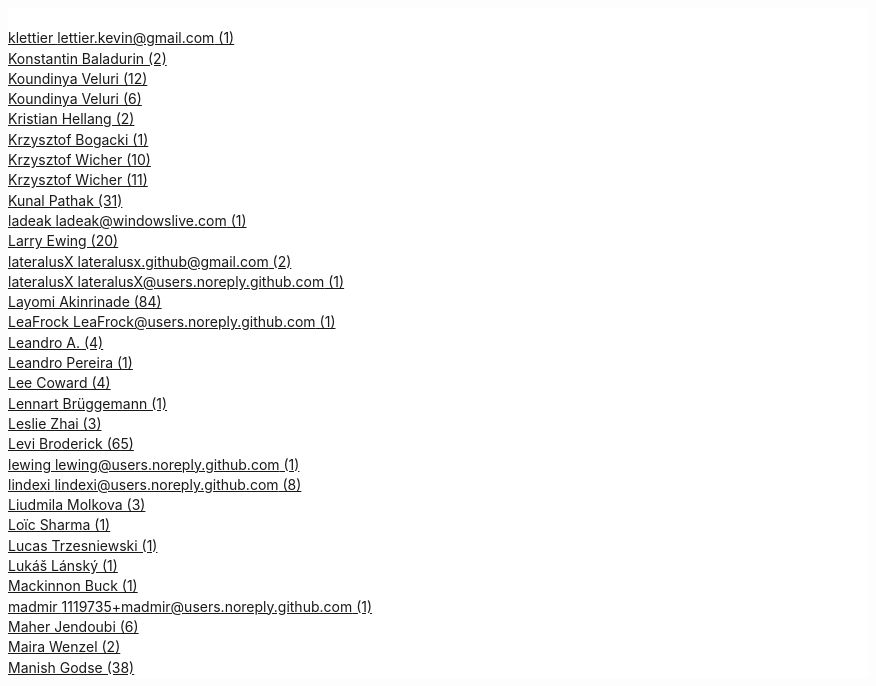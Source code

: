 </br>[klettier lettier.kevin@gmail.com (1)](https://github.com/dotnet/runtime/commits/release/5.0?author=lettier.kevin@gmail.com)
</br>[Konstantin Baladurin (2)](https://github.com/dotnet/runtime/commits/release/5.0?author=k.baladurin@gmail.com)
</br>[Koundinya Veluri (12)](https://github.com/dotnet/runtime/commits/release/5.0?author=kouvel@users.noreply.github.com)
</br>[Koundinya Veluri (6)](https://github.com/dotnet/runtime/commits/release/5.0?author=kouvel@microsoft.com)
</br>[Kristian Hellang (2)](https://github.com/dotnet/runtime/commits/release/5.0?author=kristian@hellang.com)
</br>[Krzysztof Bogacki (1)](https://github.com/dotnet/runtime/commits/release/5.0?author=krzysztof.bogacki@leancode.pl)
</br>[Krzysztof Wicher (10)](https://github.com/dotnet/runtime/commits/release/5.0?author=mordotymoja@gmail.com)
</br>[Krzysztof Wicher (11)](https://github.com/dotnet/runtime/commits/release/5.0?author=kwicher@microsoft.com)
</br>[Kunal Pathak (31)](https://github.com/dotnet/runtime/commits/release/5.0?author=Kunal.Pathak@microsoft.com)
</br>[ladeak ladeak@windowslive.com (1)](https://github.com/dotnet/runtime/commits/release/5.0?author=ladeak@windowslive.com)
</br>[Larry Ewing (20)](https://github.com/dotnet/runtime/commits/release/5.0?author=lewing@microsoft.com)
</br>[lateralusX lateralusx.github@gmail.com (2)](https://github.com/dotnet/runtime/commits/release/5.0?author=lateralusx.github@gmail.com)
</br>[lateralusX lateralusX@users.noreply.github.com (1)](https://github.com/dotnet/runtime/commits/release/5.0?author=lateralusX@users.noreply.github.com)
</br>[Layomi Akinrinade (84)](https://github.com/dotnet/runtime/commits/release/5.0?author=laakinri@microsoft.com)
</br>[LeaFrock LeaFrock@users.noreply.github.com (1)](https://github.com/dotnet/runtime/commits/release/5.0?author=LeaFrock@users.noreply.github.com)
</br>[Leandro A. (4)](https://github.com/dotnet/runtime/commits/release/5.0?author=leandro.pereira@microsoft.com)
</br>[Leandro Pereira (1)](https://github.com/dotnet/runtime/commits/release/5.0?author=leandro.pereira@microsoft.com)
</br>[Lee Coward (4)](https://github.com/dotnet/runtime/commits/release/5.0?author=leecow@microsoft.com)
</br>[Lennart Brüggemann (1)](https://github.com/dotnet/runtime/commits/release/5.0?author=lbrueggemann@outlook.com)
</br>[Leslie Zhai (3)](https://github.com/dotnet/runtime/commits/release/5.0?author=zhaixiang@loongson.cn)
</br>[Levi Broderick (65)](https://github.com/dotnet/runtime/commits/release/5.0?author=GrabYourPitchforks@users.noreply.github.com)
</br>[lewing lewing@users.noreply.github.com (1)](https://github.com/dotnet/runtime/commits/release/5.0?author=lewing@users.noreply.github.com)
</br>[lindexi lindexi@users.noreply.github.com (8)](https://github.com/dotnet/runtime/commits/release/5.0?author=lindexi@users.noreply.github.com)
</br>[Liudmila Molkova (3)](https://github.com/dotnet/runtime/commits/release/5.0?author=lmolkova@microsoft.com)
</br>[Loïc Sharma (1)](https://github.com/dotnet/runtime/commits/release/5.0?author=sharma.loic@gmail.com)
</br>[Lucas Trzesniewski (1)](https://github.com/dotnet/runtime/commits/release/5.0?author=lucas.trzesniewski@gmail.com)
</br>[Lukáš Lánský (1)](https://github.com/dotnet/runtime/commits/release/5.0?author=lukas@lansky.name)
</br>[Mackinnon Buck (1)](https://github.com/dotnet/runtime/commits/release/5.0?author=mackinnon.buck@gmail.com)
</br>[madmir 1119735+madmir@users.noreply.github.com (1)](https://github.com/dotnet/runtime/commits/release/5.0?author=1119735+madmir@users.noreply.github.com)
</br>[Maher Jendoubi (6)](https://github.com/dotnet/runtime/commits/release/5.0?author=maher.jendoubi@gmail.com)
</br>[Maira Wenzel (2)](https://github.com/dotnet/runtime/commits/release/5.0?author=mairaw@microsoft.com)
</br>[Manish Godse (38)](https://github.com/dotnet/runtime/commits/release/5.0?author=61718172+mangod9@users.noreply.github.com)